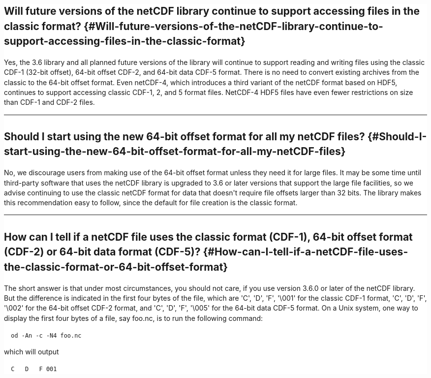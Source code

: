 Will future versions of the netCDF library continue to support accessing files in the classic format? {#Will-future-versions-of-the-netCDF-library-continue-to-support-accessing-files-in-the-classic-format}
-----------------


Yes, the 3.6 library and all planned future versions of the library will
continue to support reading and writing files using the classic CDF-1 (32-bit
offset), 64-bit offset CDF-2, and 64-bit data CDF-5 format. There is no need to
convert existing archives from the classic to the 64-bit offset format.
Even netCDF-4, which introduces a third variant of the netCDF format
based on HDF5, continues to support accessing classic CDF-1, 2, and 5 format
files. NetCDF-4 HDF5 files have even fewer restrictions on size than CDF-1 and
CDF-2 files.

----------

Should I start using the new 64-bit offset format for all my netCDF files? {#Should-I-start-using-the-new-64-bit-offset-format-for-all-my-netCDF-files}
-----------------


No, we discourage users from making use of the 64-bit offset format
unless they need it for large files. It may be some time until
third-party software that uses the netCDF library is upgraded to 3.6 or
later versions that support the large file facilities, so we advise
continuing to use the classic netCDF format for data that doesn't
require file offsets larger than 32 bits. The library makes this
recommendation easy to follow, since the default for file creation is
the classic format.

----------

How can I tell if a netCDF file uses the classic format (CDF-1), 64-bit offset format (CDF-2) or 64-bit data format (CDF-5)? {#How-can-I-tell-if-a-netCDF-file-uses-the-classic-format-or-64-bit-offset-format}
-----------------


The short answer is that under most circumstances, you should not care,
if you use version 3.6.0 or later of the netCDF library. But the
difference is indicated in the first four bytes of the file, which are
'C', 'D', 'F', '\\001' for the classic CDF-1 format, 'C', 'D', 'F',
'\\002' for the 64-bit offset CDF-2 format, and 'C', 'D', 'F', '\\005' for the
64-bit data CDF-5 format. On a Unix system, one way to display the first four
bytes of a file, say foo.nc, is to run the following command:

~~~~ {.boldcode}
  od -An -c -N4 foo.nc
~~~~

which will output

~~~~ {.boldcode}
  C   D   F 001
~~~~
